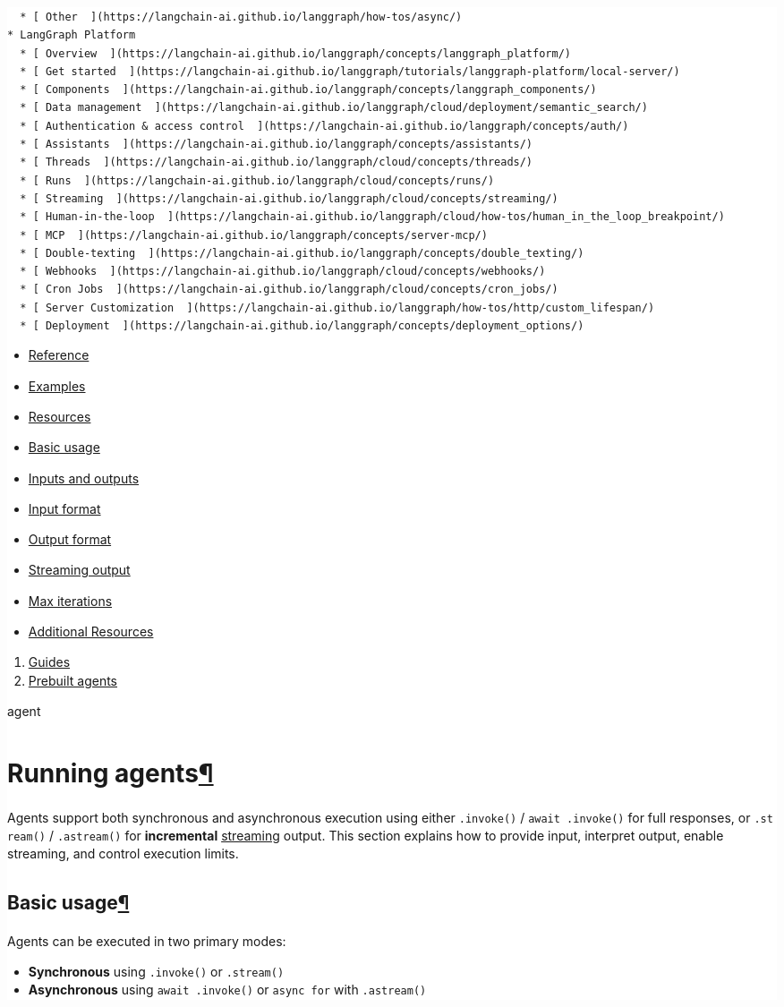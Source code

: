       * [ Other  ](https://langchain-ai.github.io/langgraph/how-tos/async/)
    * LangGraph Platform 
      * [ Overview  ](https://langchain-ai.github.io/langgraph/concepts/langgraph_platform/)
      * [ Get started  ](https://langchain-ai.github.io/langgraph/tutorials/langgraph-platform/local-server/)
      * [ Components  ](https://langchain-ai.github.io/langgraph/concepts/langgraph_components/)
      * [ Data management  ](https://langchain-ai.github.io/langgraph/cloud/deployment/semantic_search/)
      * [ Authentication & access control  ](https://langchain-ai.github.io/langgraph/concepts/auth/)
      * [ Assistants  ](https://langchain-ai.github.io/langgraph/concepts/assistants/)
      * [ Threads  ](https://langchain-ai.github.io/langgraph/cloud/concepts/threads/)
      * [ Runs  ](https://langchain-ai.github.io/langgraph/cloud/concepts/runs/)
      * [ Streaming  ](https://langchain-ai.github.io/langgraph/cloud/concepts/streaming/)
      * [ Human-in-the-loop  ](https://langchain-ai.github.io/langgraph/cloud/how-tos/human_in_the_loop_breakpoint/)
      * [ MCP  ](https://langchain-ai.github.io/langgraph/concepts/server-mcp/)
      * [ Double-texting  ](https://langchain-ai.github.io/langgraph/concepts/double_texting/)
      * [ Webhooks  ](https://langchain-ai.github.io/langgraph/cloud/concepts/webhooks/)
      * [ Cron Jobs  ](https://langchain-ai.github.io/langgraph/cloud/concepts/cron_jobs/)
      * [ Server Customization  ](https://langchain-ai.github.io/langgraph/how-tos/http/custom_lifespan/)
      * [ Deployment  ](https://langchain-ai.github.io/langgraph/concepts/deployment_options/)
  * [ Reference  ](https://langchain-ai.github.io/langgraph/reference/)
  * [ Examples  ](https://langchain-ai.github.io/langgraph/tutorials/rag/langgraph_agentic_rag/)
  * [ Resources  ](https://langchain-ai.github.io/langgraph/concepts/faq/)


  * [ Basic usage  ](https://langchain-ai.github.io/langgraph/agents/run_agents/#basic-usage)
  * [ Inputs and outputs  ](https://langchain-ai.github.io/langgraph/agents/run_agents/#inputs-and-outputs)
  * [ Input format  ](https://langchain-ai.github.io/langgraph/agents/run_agents/#input-format)
  * [ Output format  ](https://langchain-ai.github.io/langgraph/agents/run_agents/#output-format)
  * [ Streaming output  ](https://langchain-ai.github.io/langgraph/agents/run_agents/#streaming-output)
  * [ Max iterations  ](https://langchain-ai.github.io/langgraph/agents/run_agents/#max-iterations)
  * [ Additional Resources  ](https://langchain-ai.github.io/langgraph/agents/run_agents/#additional-resources)


  1. [ Guides  ](https://langchain-ai.github.io/langgraph/)
  2. [ Prebuilt agents  ](https://langchain-ai.github.io/langgraph/agents/overview/)

agent [ ](https://github.com/langchain-ai/langgraph/edit/main/docs/docs/agents/run_agents.md "Edit this page")
# Running agents[¶](https://langchain-ai.github.io/langgraph/agents/run_agents/#running-agents "Permanent link")
Agents support both synchronous and asynchronous execution using either `.invoke()` / `await .invoke()` for full responses, or `.stream()` / `.astream()` for **incremental** [streaming](https://langchain-ai.github.io/langgraph/agents/streaming/) output. This section explains how to provide input, interpret output, enable streaming, and control execution limits.
## Basic usage[¶](https://langchain-ai.github.io/langgraph/agents/run_agents/#basic-usage "Permanent link")
Agents can be executed in two primary modes:
  * **Synchronous** using `.invoke()` or `.stream()`
  * **Asynchronous** using `await .invoke()` or `async for` with `.astream()`
